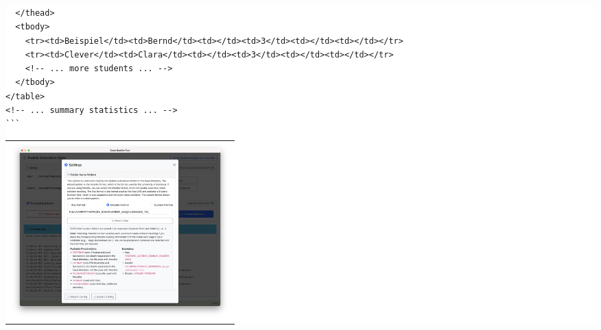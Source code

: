       </thead>
      <tbody>
        <tr><td>Beispiel</td><td>Bernd</td><td></td><td>3</td><td></td><td></td></tr>
        <tr><td>Clever</td><td>Clara</td><td></td><td>3</td><td></td><td></td></tr>
        <!-- ... more students ... -->
      </tbody>
    </table>
    <!-- ... summary statistics ... -->
    ```

<table>
<tr>
  <td><img src="settings-editor.png" width="320" alt="Settings Editor"></td>